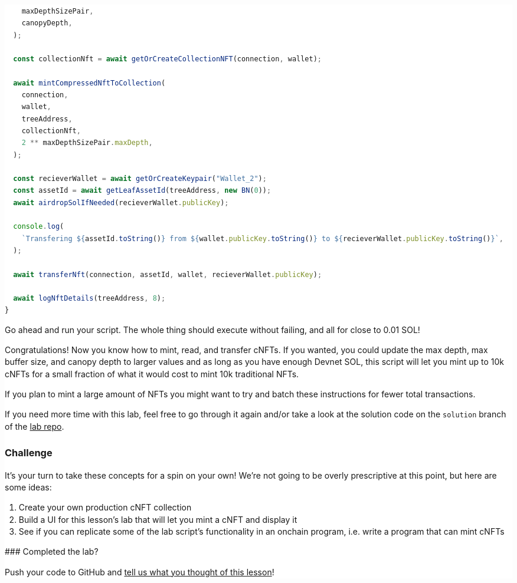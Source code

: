 ```typescript
    maxDepthSizePair,
    canopyDepth,
  );

  const collectionNft = await getOrCreateCollectionNFT(connection, wallet);

  await mintCompressedNftToCollection(
    connection,
    wallet,
    treeAddress,
    collectionNft,
    2 ** maxDepthSizePair.maxDepth,
  );

  const recieverWallet = await getOrCreateKeypair("Wallet_2");
  const assetId = await getLeafAssetId(treeAddress, new BN(0));
  await airdropSolIfNeeded(recieverWallet.publicKey);

  console.log(
    `Transfering ${assetId.toString()} from ${wallet.publicKey.toString()} to ${recieverWallet.publicKey.toString()}`,
  );

  await transferNft(connection, assetId, wallet, recieverWallet.publicKey);

  await logNftDetails(treeAddress, 8);
}
```

Go ahead and run your script. The whole thing should execute without failing,
and all for close to 0.01 SOL!

Congratulations! Now you know how to mint, read, and transfer cNFTs. If you
wanted, you could update the max depth, max buffer size, and canopy depth to
larger values and as long as you have enough Devnet SOL, this script will let
you mint up to 10k cNFTs for a small fraction of what it would cost to mint 10k
traditional NFTs.

<Callout type="note">If you plan to mint a large amount of NFTs you might want
to try and batch these instructions for fewer total transactions.</Callout>

If you need more time with this lab, feel free to go through it again and/or
take a look at the solution code on the `solution` branch of the
[lab repo](https://github.com/Unboxed-Software/solana-cnft-demo/tree/solution).

### Challenge

It’s your turn to take these concepts for a spin on your own! We’re not going to
be overly prescriptive at this point, but here are some ideas:

1. Create your own production cNFT collection
2. Build a UI for this lesson’s lab that will let you mint a cNFT and display it
3. See if you can replicate some of the lab script’s functionality in an onchain
   program, i.e. write a program that can mint cNFTs

<Callout type="success">
### Completed the lab?

Push your code to GitHub and
[tell us what you thought of this lesson](https://form.typeform.com/to/IPH0UGz7#answers-lesson=db156789-2400-4972-904f-40375582384a)!
</Callout>
